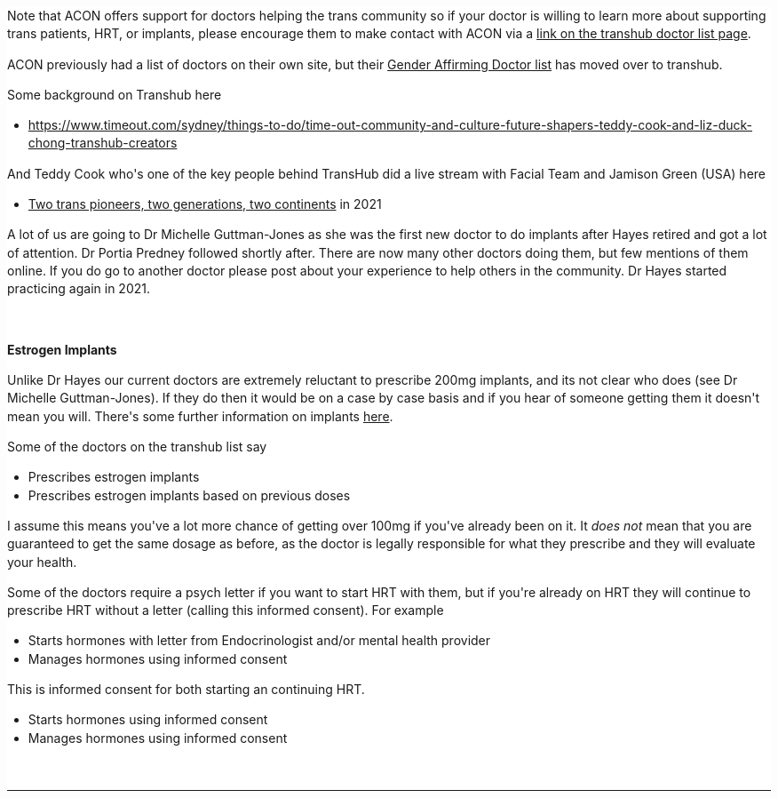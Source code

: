 Note that ACON offers support for doctors helping the trans community so if your doctor is willing to learn more about supporting trans patients, HRT, or implants, please encourage them to make contact with ACON via a [link on the transhub doctor list page](https://www.transhub.org.au/join-doc-list).

ACON previously had a list of doctors on their own site, but their [Gender Affirming Doctor list](https://www.acon.org.au/who-we-are-here-for/tgd-people/#acons-gender-affirming-doctor-list) has moved over to transhub.

Some background on Transhub here

* https://www.timeout.com/sydney/things-to-do/time-out-community-and-culture-future-shapers-teddy-cook-and-liz-duck-chong-transhub-creators

And Teddy Cook who's one of the key people behind TransHub did a live stream with Facial Team and Jamison Green (USA) here

* [Two trans pioneers, two generations, two continents](https://www.youtube.com/watch?v=LjDDAXW6yOU) in 2021

A lot of us are going to Dr Michelle Guttman-Jones as she was the first new doctor to do implants after Hayes retired and got a lot of attention. Dr Portia Predney followed shortly after. There are now many other doctors doing them, but few mentions of them online. If you do go to another doctor please post about your experience to help others in the community.
Dr Hayes started practicing again in 2021.

<br />

**Estrogen Implants**

Unlike Dr Hayes our current doctors are extremely reluctant to prescribe 200mg implants, and its not clear who does (see Dr Michelle Guttman-Jones). If they do then it would be on a case by case basis and if you hear of someone getting them it doesn't mean you will. There's some further information on implants <span class="internal">[here](https://github.com/zp100/Transgender_Surgeries/blob/main/TransWiki/wiki/hrt/implants/implants.md)</span>.

Some of the doctors on the transhub list say

* Prescribes estrogen implants
* Prescribes estrogen implants based on previous doses

I assume this means you've a lot more chance of getting over 100mg if you've already been on it. It *does not* mean that you are guaranteed to get the same dosage as before, as the doctor is legally responsible for what they prescribe and they will evaluate your health.

Some of the doctors require a psych letter if you want to start HRT with them, but if you're already on HRT they will continue to prescribe HRT without a letter (calling this informed consent). For example

* Starts hormones with letter from Endocrinologist and/or mental health provider
* Manages hormones using informed consent

This is informed consent for both starting an continuing HRT.

* Starts hormones using informed consent
* Manages hormones using informed consent

<br />

---